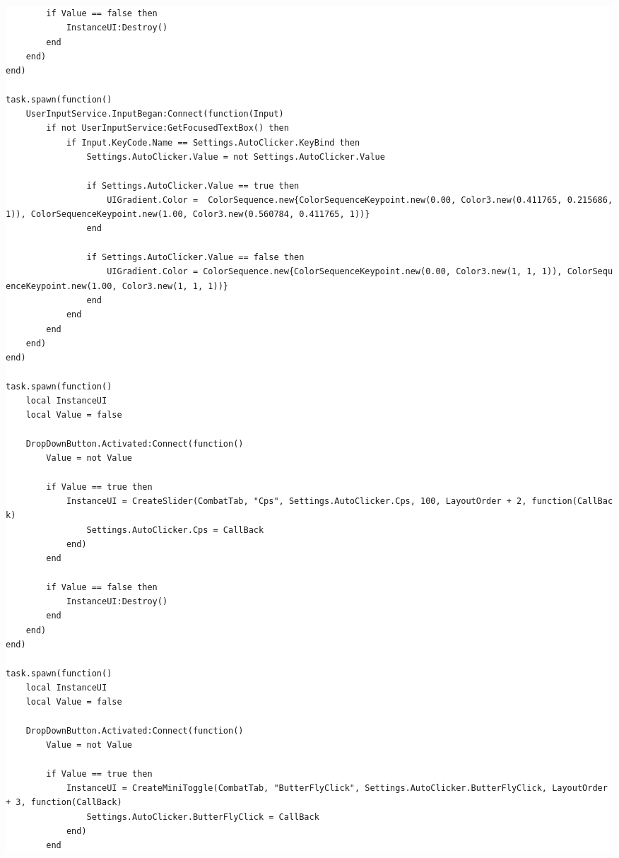 			if Value == false then
				InstanceUI:Destroy()
			end
		end)
	end)

	task.spawn(function()
		UserInputService.InputBegan:Connect(function(Input)
			if not UserInputService:GetFocusedTextBox() then
				if Input.KeyCode.Name == Settings.AutoClicker.KeyBind then
					Settings.AutoClicker.Value = not Settings.AutoClicker.Value

					if Settings.AutoClicker.Value == true then
						UIGradient.Color =  ColorSequence.new{ColorSequenceKeypoint.new(0.00, Color3.new(0.411765, 0.215686, 1)), ColorSequenceKeypoint.new(1.00, Color3.new(0.560784, 0.411765, 1))}
					end

					if Settings.AutoClicker.Value == false then
						UIGradient.Color = ColorSequence.new{ColorSequenceKeypoint.new(0.00, Color3.new(1, 1, 1)), ColorSequenceKeypoint.new(1.00, Color3.new(1, 1, 1))}
					end
				end
			end
		end)
	end)

	task.spawn(function()
		local InstanceUI
		local Value = false

		DropDownButton.Activated:Connect(function()
			Value = not Value

			if Value == true then
				InstanceUI = CreateSlider(CombatTab, "Cps", Settings.AutoClicker.Cps, 100, LayoutOrder + 2, function(CallBack)
					Settings.AutoClicker.Cps = CallBack
				end)
			end

			if Value == false then
				InstanceUI:Destroy()
			end
		end)
	end)

	task.spawn(function()
		local InstanceUI
		local Value = false

		DropDownButton.Activated:Connect(function()
			Value = not Value

			if Value == true then
				InstanceUI = CreateMiniToggle(CombatTab, "ButterFlyClick", Settings.AutoClicker.ButterFlyClick, LayoutOrder + 3, function(CallBack)
					Settings.AutoClicker.ButterFlyClick = CallBack
				end)
			end
